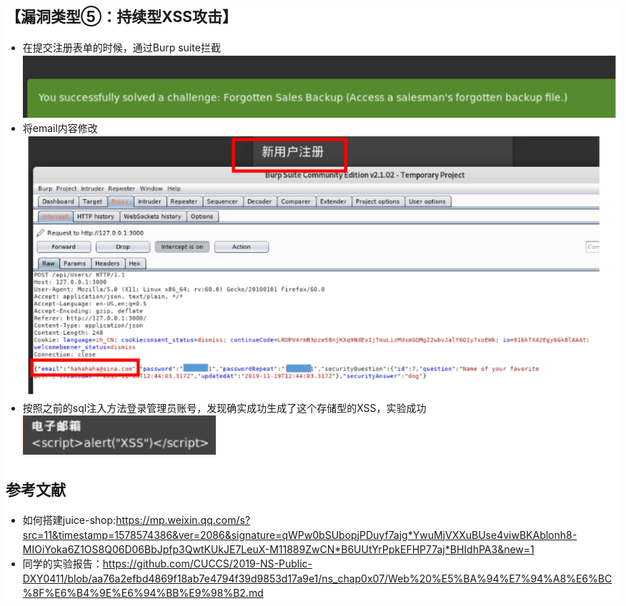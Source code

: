   ## 【漏洞类型⑤：持续型XSS攻击】
  - 在提交注册表单的时候，通过Burp suite拦截
  ![](50.jpg)
  - 将email内容修改
  ![](51.jpg)
  - 按照之前的sql注入方法登录管理员账号，发现确实成功生成了这个存储型的XSS，实验成功 
  ![](52.jpg)
  ## 参考文献
  - 如何搭建juice-shop:https://mp.weixin.qq.com/s?src=11&timestamp=1578574386&ver=2086&signature=qWPw0bSUbopjPDuyf7ajg*YwuMjVXXuBUse4viwBKAblonh8-MIOiYoka6Z1OS8Q06D06BbJpfp3QwtKUkJE7LeuX-M11889ZwCN*B6UUtYrPpkEFHP77aj*BHIdhPA3&new=1
  - 同学的实验报告：https://github.com/CUCCS/2019-NS-Public-DXY0411/blob/aa76a2efbd4869f18ab7e4794f39d9853d17a9e1/ns_chap0x07/Web%20%E5%BA%94%E7%94%A8%E6%BC%8F%E6%B4%9E%E6%94%BB%E9%98%B2.md